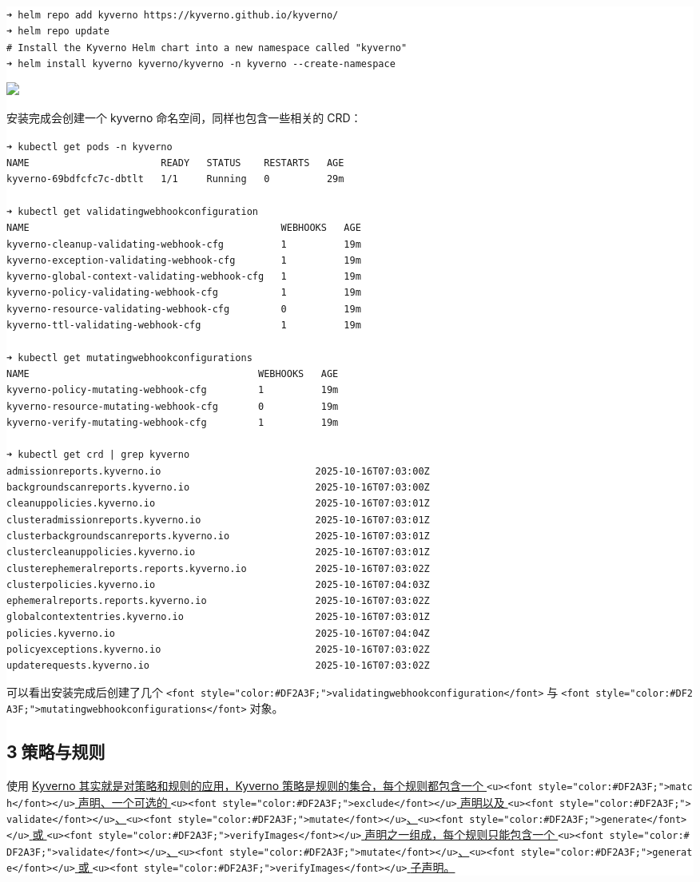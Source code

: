 ```shell
➜ helm repo add kyverno https://kyverno.github.io/kyverno/
➜ helm repo update
# Install the Kyverno Helm chart into a new namespace called "kyverno"
➜ helm install kyverno kyverno/kyverno -n kyverno --create-namespace
```

![](https://cdn.nlark.com/yuque/0/2025/png/2555283/1760596522905-316074f4-5dce-467a-b3b7-d0cd07a08acb.png)

安装完成会创建一个 kyverno 命名空间，同样也包含一些相关的 CRD：

```shell
➜ kubectl get pods -n kyverno
NAME                       READY   STATUS    RESTARTS   AGE
kyverno-69bdfcfc7c-dbtlt   1/1     Running   0          29m

➜ kubectl get validatingwebhookconfiguration
NAME                                            WEBHOOKS   AGE
kyverno-cleanup-validating-webhook-cfg          1          19m
kyverno-exception-validating-webhook-cfg        1          19m
kyverno-global-context-validating-webhook-cfg   1          19m
kyverno-policy-validating-webhook-cfg           1          19m
kyverno-resource-validating-webhook-cfg         0          19m
kyverno-ttl-validating-webhook-cfg              1          19m

➜ kubectl get mutatingwebhookconfigurations
NAME                                        WEBHOOKS   AGE
kyverno-policy-mutating-webhook-cfg         1          19m
kyverno-resource-mutating-webhook-cfg       0          19m
kyverno-verify-mutating-webhook-cfg         1          19m

➜ kubectl get crd | grep kyverno
admissionreports.kyverno.io                           2025-10-16T07:03:00Z
backgroundscanreports.kyverno.io                      2025-10-16T07:03:00Z
cleanuppolicies.kyverno.io                            2025-10-16T07:03:01Z
clusteradmissionreports.kyverno.io                    2025-10-16T07:03:01Z
clusterbackgroundscanreports.kyverno.io               2025-10-16T07:03:01Z
clustercleanuppolicies.kyverno.io                     2025-10-16T07:03:01Z
clusterephemeralreports.reports.kyverno.io            2025-10-16T07:03:02Z
clusterpolicies.kyverno.io                            2025-10-16T07:04:03Z
ephemeralreports.reports.kyverno.io                   2025-10-16T07:03:02Z
globalcontextentries.kyverno.io                       2025-10-16T07:03:01Z
policies.kyverno.io                                   2025-10-16T07:04:04Z
policyexceptions.kyverno.io                           2025-10-16T07:03:02Z
updaterequests.kyverno.io                             2025-10-16T07:03:02Z
```

可以看出安装完成后创建了几个 `<font style="color:#DF2A3F;">validatingwebhookconfiguration</font>`<font style="color:#DF2A3F;"> </font>与 `<font style="color:#DF2A3F;">mutatingwebhookconfigurations</font>`<font style="color:#DF2A3F;"> </font>对象。

## 3 策略与规则
使用 <u>Kyverno 其实就是对策略和规则的应用，Kyverno 策略是规则的集合，每个规则都包含一个 </u>`<u><font style="color:#DF2A3F;">match</font></u>`<u><font style="color:#DF2A3F;"> </font></u><u>声明、一个可选的 </u>`<u><font style="color:#DF2A3F;">exclude</font></u>`<u><font style="color:#DF2A3F;"> </font></u><u>声明以及 </u>`<u><font style="color:#DF2A3F;">validate</font></u>`<u>、</u>`<u><font style="color:#DF2A3F;">mutate</font></u>`<u>、</u>`<u><font style="color:#DF2A3F;">generate</font></u>`<u><font style="color:#DF2A3F;"> </font></u><u>或 </u>`<u><font style="color:#DF2A3F;">verifyImages</font></u>`<u><font style="color:#DF2A3F;"> </font></u><u>声明之一组成，每个规则只能包含一个 </u>`<u><font style="color:#DF2A3F;">validate</font></u>`<u>、</u>`<u><font style="color:#DF2A3F;">mutate</font></u>`<u>、</u>`<u><font style="color:#DF2A3F;">generate</font></u>`<u><font style="color:#DF2A3F;"> </font></u><u>或 </u>`<u><font style="color:#DF2A3F;">verifyImages</font></u>`<u><font style="color:#DF2A3F;"> </font></u><u>子声明。</u>
